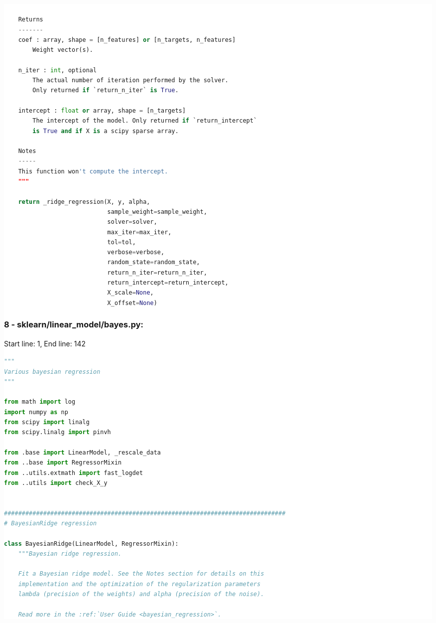 ```python

    Returns
    -------
    coef : array, shape = [n_features] or [n_targets, n_features]
        Weight vector(s).

    n_iter : int, optional
        The actual number of iteration performed by the solver.
        Only returned if `return_n_iter` is True.

    intercept : float or array, shape = [n_targets]
        The intercept of the model. Only returned if `return_intercept`
        is True and if X is a scipy sparse array.

    Notes
    -----
    This function won't compute the intercept.
    """

    return _ridge_regression(X, y, alpha,
                             sample_weight=sample_weight,
                             solver=solver,
                             max_iter=max_iter,
                             tol=tol,
                             verbose=verbose,
                             random_state=random_state,
                             return_n_iter=return_n_iter,
                             return_intercept=return_intercept,
                             X_scale=None,
                             X_offset=None)
```
### 8 - sklearn/linear_model/bayes.py:

Start line: 1, End line: 142

```python
"""
Various bayesian regression
"""

from math import log
import numpy as np
from scipy import linalg
from scipy.linalg import pinvh

from .base import LinearModel, _rescale_data
from ..base import RegressorMixin
from ..utils.extmath import fast_logdet
from ..utils import check_X_y


###############################################################################
# BayesianRidge regression

class BayesianRidge(LinearModel, RegressorMixin):
    """Bayesian ridge regression.

    Fit a Bayesian ridge model. See the Notes section for details on this
    implementation and the optimization of the regularization parameters
    lambda (precision of the weights) and alpha (precision of the noise).

    Read more in the :ref:`User Guide <bayesian_regression>`.

```